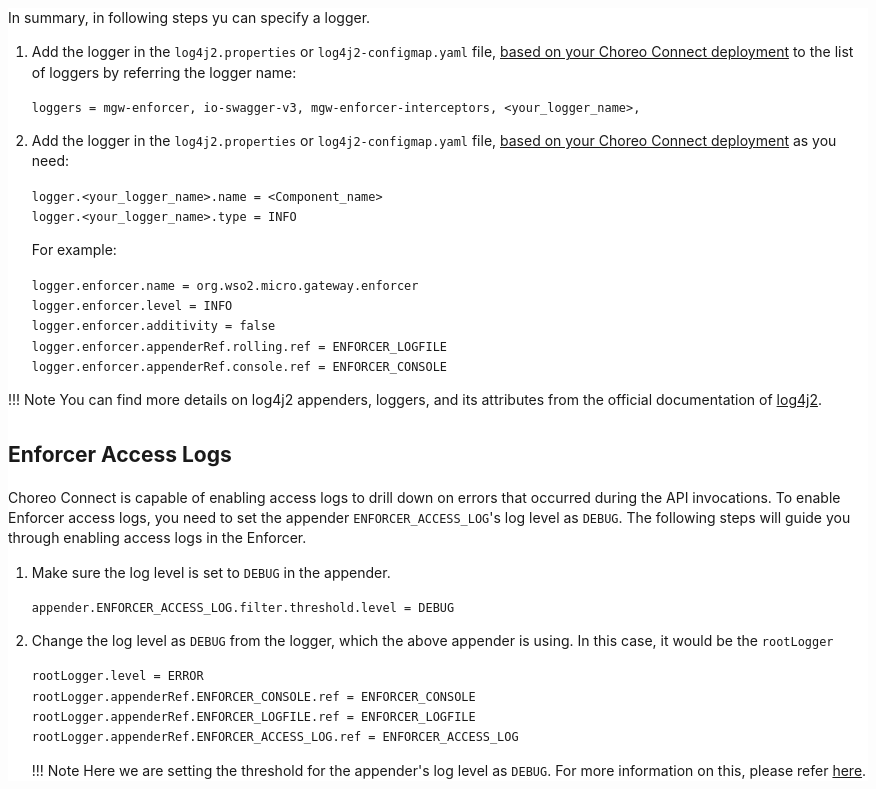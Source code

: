 In summary, in following steps yu can specify a logger.

1. Add the logger in the `log4j2.properties` or `log4j2-configmap.yaml` file, [based on your Choreo Connect deployment](#filepaths) to the list of loggers by referring the logger name:

    ```properties
    loggers = mgw-enforcer, io-swagger-v3, mgw-enforcer-interceptors, <your_logger_name>, 
    ```

2. Add the logger in the `log4j2.properties` or `log4j2-configmap.yaml` file, [based on your Choreo Connect deployment](#filepaths) as you need:

    ```properties
    logger.<your_logger_name>.name = <Component_name>
    logger.<your_logger_name>.type = INFO
    ```

    For example:

    ```properties
    logger.enforcer.name = org.wso2.micro.gateway.enforcer
    logger.enforcer.level = INFO
    logger.enforcer.additivity = false
    logger.enforcer.appenderRef.rolling.ref = ENFORCER_LOGFILE
    logger.enforcer.appenderRef.console.ref = ENFORCER_CONSOLE
    ```

!!! Note
    You can find more details on log4j2 appenders, loggers, and its attributes from the official documentation of [log4j2](#https://logging.apache.org/log4j/2.x/). 

## Enforcer Access Logs

Choreo Connect is capable of enabling access logs to drill down on errors that occurred during the API invocations. To enable Enforcer access logs, you need to set the appender `ENFORCER_ACCESS_LOG`'s log level as `DEBUG`. The following steps will guide you through enabling access logs in the Enforcer.

1. Make sure the log level is set to `DEBUG` in the appender.
    ```properties
    appender.ENFORCER_ACCESS_LOG.filter.threshold.level = DEBUG
    ```

2. Change the log level as `DEBUG` from the logger, which the above appender is using. In this case, it would be the `rootLogger`
    ```properties
    rootLogger.level = ERROR
    rootLogger.appenderRef.ENFORCER_CONSOLE.ref = ENFORCER_CONSOLE
    rootLogger.appenderRef.ENFORCER_LOGFILE.ref = ENFORCER_LOGFILE
    rootLogger.appenderRef.ENFORCER_ACCESS_LOG.ref = ENFORCER_ACCESS_LOG
    ```

    !!! Note
        Here we are setting the threshold for the appender's log level as `DEBUG`. For more information on this, please refer [here](#setting-the-threshold).
